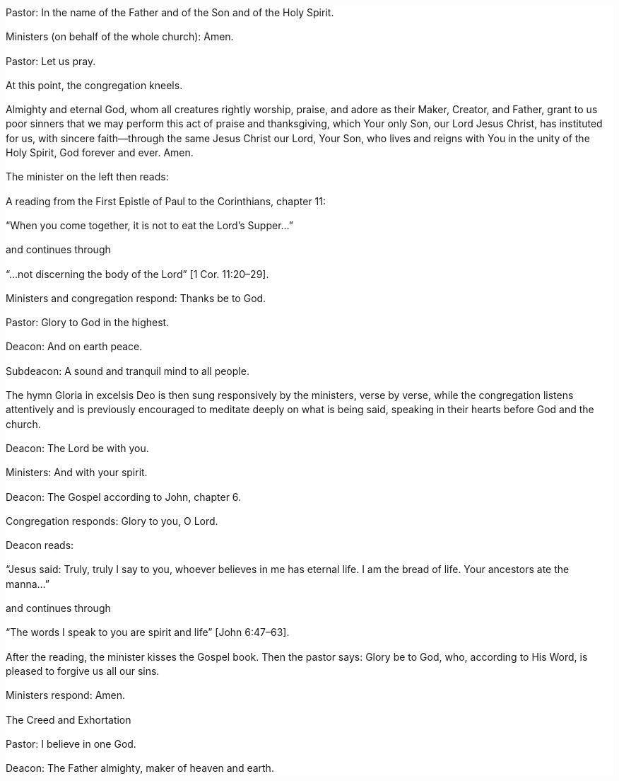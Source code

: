 Pastor: In the name of the Father and of the Son and of the Holy Spirit.

Ministers (on behalf of the whole church): Amen.

Pastor: Let us pray.

At this point, the congregation kneels.

Almighty and eternal God, whom all creatures rightly worship, praise, and adore as their Maker, Creator, and Father, grant to us poor sinners that we may perform this act of praise and thanksgiving, which Your only Son, our Lord Jesus Christ, has instituted for us, with sincere faith—through the same Jesus Christ our Lord, Your Son, who lives and reigns with You in the unity of the Holy Spirit, God forever and ever. Amen.

The minister on the left then reads:

A reading from the First Epistle of Paul to the Corinthians, chapter 11:

“When you come together, it is not to eat the Lord’s Supper…”

and continues through

“…not discerning the body of the Lord” [1 Cor. 11:20–29].

Ministers and congregation respond: Thanks be to God.

Pastor: Glory to God in the highest.

Deacon: And on earth peace.

Subdeacon: A sound and tranquil mind to all people.

The hymn Gloria in excelsis Deo is then sung responsively by the ministers, verse by verse, while the congregation listens attentively and is previously encouraged to meditate deeply on what is being said, speaking in their hearts before God and the church.

Deacon: The Lord be with you.

Ministers: And with your spirit.

Deacon: The Gospel according to John, chapter 6.

Congregation responds: Glory to you, O Lord.

Deacon reads:

“Jesus said: Truly, truly I say to you, whoever believes in me has eternal life. I am the bread of life. Your ancestors ate the manna…”

and continues through

“The words I speak to you are spirit and life” [John 6:47–63].

After the reading, the minister kisses the Gospel book. Then the pastor says:
Glory be to God, who, according to His Word, is pleased to forgive us all our sins.

Ministers respond: Amen.

The Creed and Exhortation

Pastor: I believe in one God.

Deacon: The Father almighty, maker of heaven and earth.
